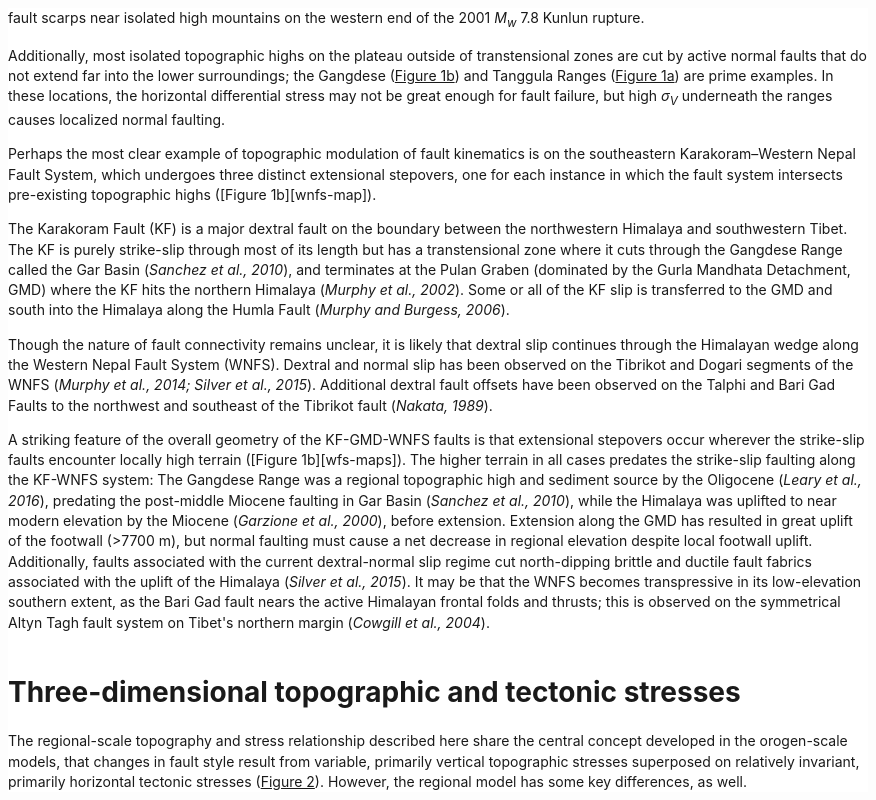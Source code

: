 fault scarps near isolated high mountains on the western end of the 2001 
$M_{w}$ 7.8 Kunlun rupture.

Additionally, most isolated topographic highs on the plateau outside of 
transtensional zones are cut by active normal faults that do not extend far 
into the lower surroundings; the Gangdese ([Figure 1b][wnfs-maps]) and Tanggula 
Ranges ([Figure 1a][wnfs-maps]) are prime examples. In these locations, the 
horizontal differential stress may not be great enough for fault failure, but 
high $\sigma_{V}$ underneath the ranges causes localized normal faulting.

Perhaps the most clear example of topographic modulation of fault kinematics is 
on the southeastern Karakoram–Western Nepal Fault System, which undergoes three 
distinct extensional stepovers, one for each instance in which the fault system 
intersects pre-existing topographic highs ([Figure 1b][wnfs-map]).

The Karakoram Fault (KF) is a major dextral fault on the boundary between the 
northwestern Himalaya and southwestern Tibet. The KF is purely strike-slip 
through most of its length but has a transtensional zone where it cuts through 
the Gangdese Range called the Gar Basin (*Sanchez et al., 2010*), and 
terminates at the Pulan Graben (dominated by the Gurla Mandhata Detachment, 
GMD) where the KF hits the northern Himalaya (*Murphy et al., 2002*). Some or 
all of the KF slip is transferred to the GMD and south into the Himalaya along 
the Humla Fault (*Murphy and Burgess, 2006*).

Though the nature of fault connectivity remains unclear, it is likely that 
dextral slip continues through the Himalayan wedge along the Western Nepal 
Fault System (WNFS). Dextral and normal slip has been observed on the Tibrikot 
and Dogari segments of the WNFS (*Murphy et al., 2014; Silver et al., 2015*). 
Additional dextral fault offsets have been observed on the Talphi and Bari Gad 
Faults to the northwest and southeast of the Tibrikot fault (*Nakata, 1989*).

A striking feature of the overall geometry of the KF-GMD-WNFS faults is that 
extensional stepovers occur wherever the strike-slip faults encounter locally 
high terrain ([Figure 1b][wfs-maps]). The higher terrain in all cases predates 
the strike-slip faulting along the KF-WNFS system: The Gangdese Range was a 
regional topographic high and sediment source by the Oligocene (*Leary et al., 
2016*), predating the post-middle Miocene faulting in Gar Basin (*Sanchez et 
al., 2010*), while the Himalaya was uplifted to near modern elevation by the 
Miocene (*Garzione et al., 2000*), before extension. Extension along the GMD 
has resulted in great uplift of the footwall (>7700 m), but normal faulting 
must cause a net decrease in regional elevation despite local footwall uplift. 
Additionally, faults associated with the current dextral-normal slip regime cut 
north-dipping brittle and ductile fault fabrics associated with the uplift of 
the Himalaya (*Silver et al., 2015*). It may be that the WNFS becomes 
transpressive in its low-elevation southern extent, as the Bari Gad fault nears 
the active Himalayan frontal folds and thrusts; this is observed on the 
symmetrical Altyn Tagh fault system on Tibet's northern margin (*Cowgill et 
al., 2004*).

# Three-dimensional topographic and tectonic stresses

The regional-scale topography and stress relationship described here share the 
central concept developed in the orogen-scale models, that changes in fault 
style result from variable, primarily vertical topographic stresses superposed 
on relatively invariant, primarily horizontal tectonic stresses ([Figure 
2][fig_block]). However, the regional model has some key differences, as well.


[wnfs-maps]: {static}/images/2017/wnfs_tib_maps.svg
[fig_block]: {static}/images/2017/topo_kinematic_block_diagram.svg
[fig_T_results]: {static}/images/2017/wnfs_tect_stress_hists.svg
[fig_s1]: {static}/images/2017/wnfs_s1.svg
[fig_s2]: {static}/images/2017/wnfs_s2.svg